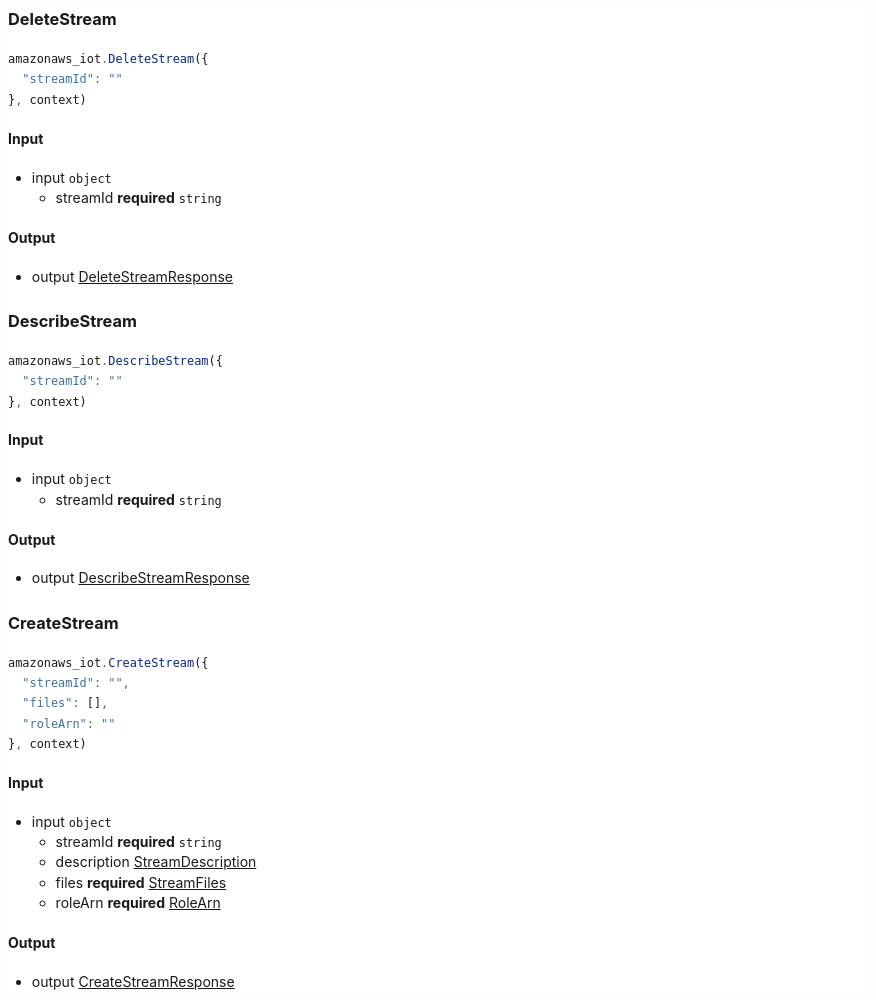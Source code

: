 ### DeleteStream



```js
amazonaws_iot.DeleteStream({
  "streamId": ""
}, context)
```

#### Input
* input `object`
  * streamId **required** `string`

#### Output
* output [DeleteStreamResponse](#deletestreamresponse)

### DescribeStream



```js
amazonaws_iot.DescribeStream({
  "streamId": ""
}, context)
```

#### Input
* input `object`
  * streamId **required** `string`

#### Output
* output [DescribeStreamResponse](#describestreamresponse)

### CreateStream



```js
amazonaws_iot.CreateStream({
  "streamId": "",
  "files": [],
  "roleArn": ""
}, context)
```

#### Input
* input `object`
  * streamId **required** `string`
  * description [StreamDescription](#streamdescription)
  * files **required** [StreamFiles](#streamfiles)
  * roleArn **required** [RoleArn](#rolearn)

#### Output
* output [CreateStreamResponse](#createstreamresponse)

